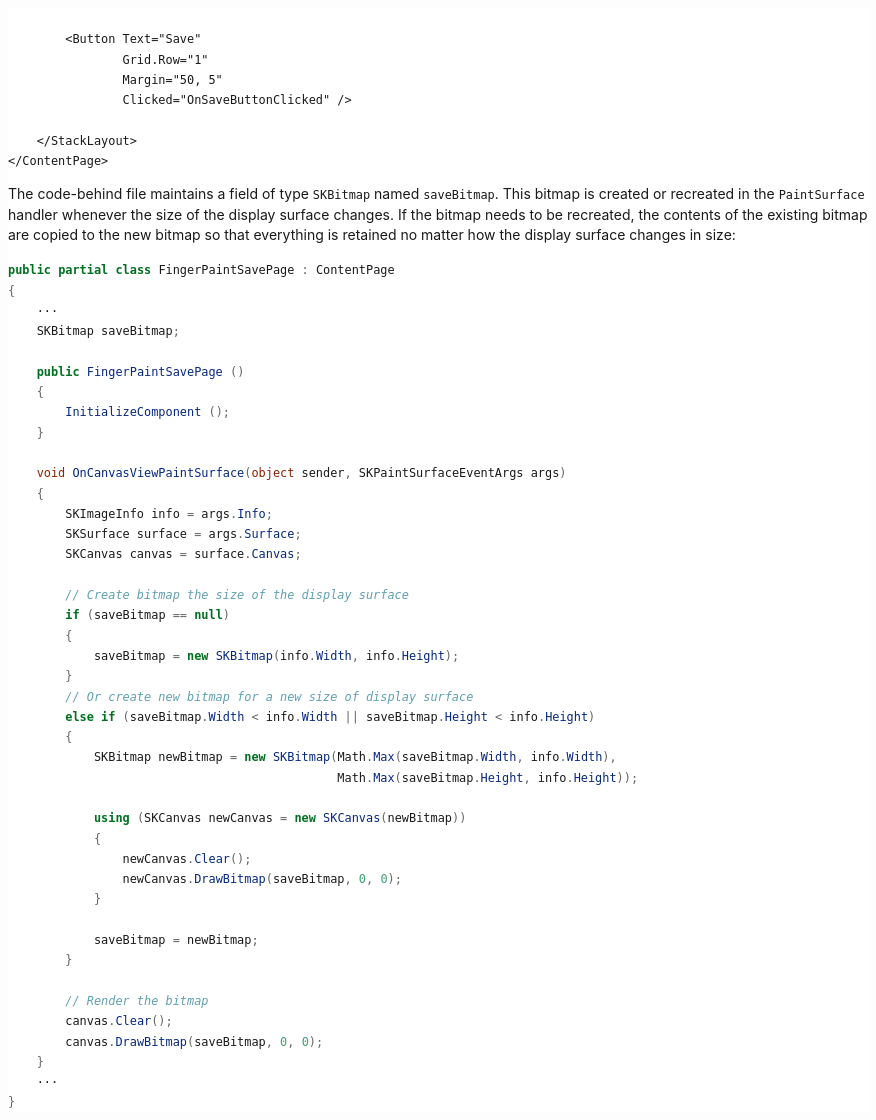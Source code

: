 ```xaml

        <Button Text="Save"
                Grid.Row="1"
                Margin="50, 5"
                Clicked="OnSaveButtonClicked" />

    </StackLayout>
</ContentPage>
```

The code-behind file maintains a field of type `SKBitmap` named `saveBitmap`. This bitmap is created or recreated in the `PaintSurface` handler whenever the size of the display surface changes. If the bitmap needs to be recreated, the contents of the existing bitmap are copied to the new bitmap so that everything is retained no matter how the display surface changes in size:

```csharp
public partial class FingerPaintSavePage : ContentPage
{
    ···
    SKBitmap saveBitmap;

    public FingerPaintSavePage ()
    {
        InitializeComponent ();
    }

    void OnCanvasViewPaintSurface(object sender, SKPaintSurfaceEventArgs args)
    {
        SKImageInfo info = args.Info;
        SKSurface surface = args.Surface;
        SKCanvas canvas = surface.Canvas;

        // Create bitmap the size of the display surface
        if (saveBitmap == null)
        {
            saveBitmap = new SKBitmap(info.Width, info.Height);
        }
        // Or create new bitmap for a new size of display surface
        else if (saveBitmap.Width < info.Width || saveBitmap.Height < info.Height)
        {
            SKBitmap newBitmap = new SKBitmap(Math.Max(saveBitmap.Width, info.Width),
                                              Math.Max(saveBitmap.Height, info.Height));

            using (SKCanvas newCanvas = new SKCanvas(newBitmap))
            {
                newCanvas.Clear();
                newCanvas.DrawBitmap(saveBitmap, 0, 0);
            }

            saveBitmap = newBitmap;
        }

        // Render the bitmap
        canvas.Clear();
        canvas.DrawBitmap(saveBitmap, 0, 0);
    }
    ···
}
```
